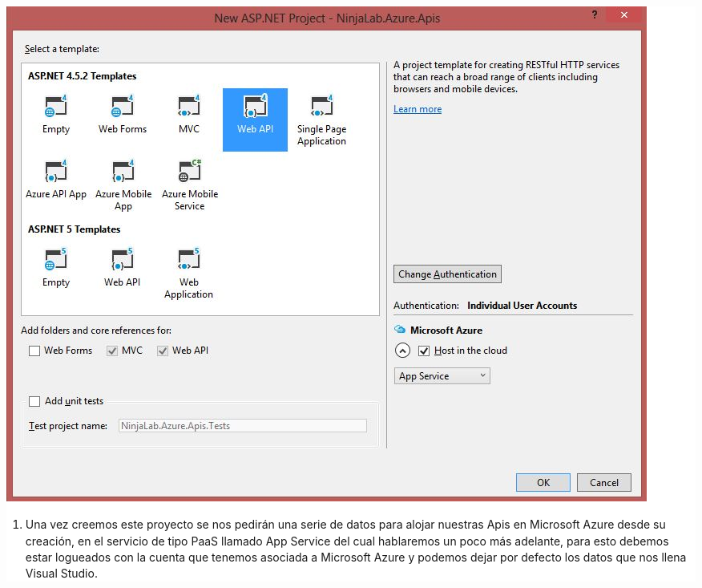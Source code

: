 ![Plantilla WebApi](./Img/1-PlantillaWEbApi.JPG?raw=true "Plantilla WebApi")
1. Una vez creemos este proyecto se nos pedirán una serie de datos para alojar nuestras Apis en Microsoft Azure desde su creación, en el servicio de tipo PaaS llamado App Service del cual hablaremos un poco más adelante, para esto debemos estar logueados con la cuenta que tenemos asociada a Microsoft Azure y podemos dejar por defecto los datos que nos llena Visual Studio.